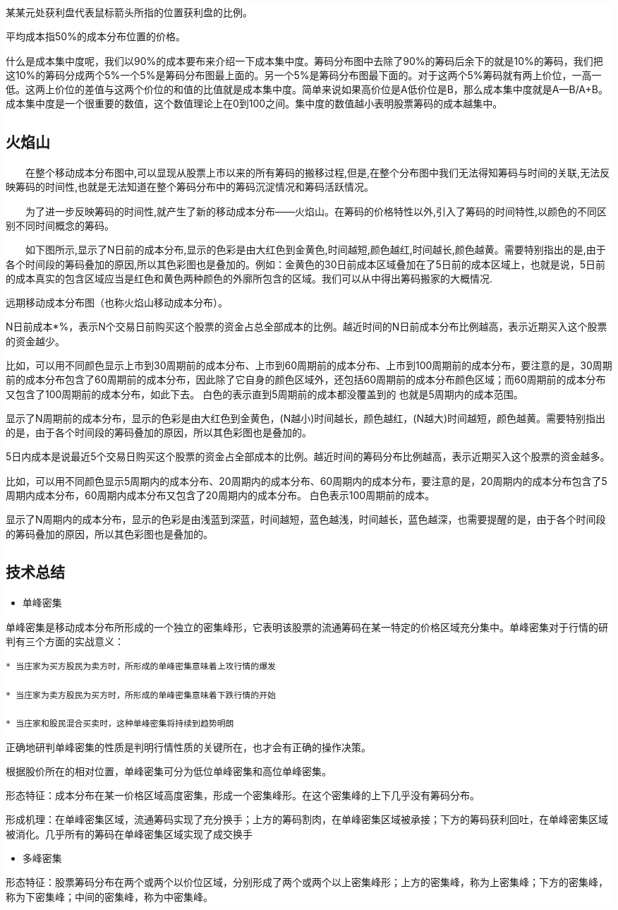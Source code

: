 某某元处获利盘代表鼠标箭头所指的位置获利盘的比例。

平均成本指50%的成本分布位置的价格。

什么是成本集中度呢，我们以90%的成本要布来介绍一下成本集中度。筹码分布图中去除了90%的筹码后余下的就是10%的筹码，我们把这10%的筹码分成两个5%一个5%是筹码分布图最上面的。另一个5%是筹码分布图最下面的。对于这两个5%筹码就有两上价位，一高一低。这两上价位的差值与这两个价位的和值的比值就是成本集中度。简单来说如果高价位是A低价位是B，那么成本集中度就是A—B/A+B。成本集中度是一个很重要的数值，这个数值理论上在0到100之间。集中度的数值越小表明股票筹码的成本越集中。

## 火焰山

　　在整个移动成本分布图中,可以显现从股票上市以来的所有筹码的搬移过程,但是,在整个分布图中我们无法得知筹码与时间的关联,无法反映筹码的时间性,也就是无法知道在整个筹码分布中的筹码沉淀情况和筹码活跃情况。

　　为了进一步反映筹码的时间性,就产生了新的移动成本分布——火焰山。在筹码的价格特性以外,引入了筹码的时间特性,以颜色的不同区别不同时间概念的筹码。

　　如下图所示,显示了N日前的成本分布,显示的色彩是由大红色到金黄色,时间越短,颜色越红,时间越长,颜色越黄。需要特别指出的是,由于各个时间段的筹码叠加的原因,所以其色彩图也是叠加的。例如：金黄色的30日前成本区域叠加在了5日前的成本区域上，也就是说，5日前的成本真实的包含区域应当是红色和黄色两种颜色的外廓所包含的区域。我们可以从中得出筹码搬家的大概情况.

远期移动成本分布图（也称火焰山移动成本分布）。

N日前成本*%，表示N个交易日前购买这个股票的资金占总全部成本的比例。越近时间的N日前成本分布比例越高，表示近期买入这个股票的资金越少。

比如，可以用不同颜色显示上市到30周期前的成本分布、上市到60周期前的成本分布、上市到100周期前的成本分布，要注意的是，30周期前的成本分布包含了60周期前的成本分布，因此除了它自身的颜色区域外，还包括60周期前的成本分布颜色区域；而60周期前的成本分布又包含了100周期前的成本分布，如此下去。 白色的表示直到5周期前的成本都没覆盖到的 也就是5周期内的成本范围。

显示了N周期前的成本分布，显示的色彩是由大红色到金黄色，(N越小)时间越长，颜色越红，(N越大)时间越短，颜色越黄。需要特别指出的是，由于各个时间段的筹码叠加的原因，所以其色彩图也是叠加的。



5日内成本是说最近5个交易日购买这个股票的资金占全部成本的比例。越近时间的筹码分布比例越高，表示近期买入这个股票的资金越多。

比如，可以用不同颜色显示5周期内的成本分布、20周期内的成本分布、60周期内的成本分布，要注意的是，20周期内的成本分布包含了5周期内成本分布，60周期内成本分布又包含了20周期内的成本分布。 白色表示100周期前的成本。

显示了N周期内的成本分布，显示的色彩是由浅蓝到深蓝，时间越短，蓝色越浅，时间越长，蓝色越深，也需要提醒的是，由于各个时间段的筹码叠加的原因，所以其色彩图也是叠加的。




## 技术总结

* 单峰密集

单峰密集是移动成本分布所形成的一个独立的密集峰形，它表明该股票的流通筹码在某一特定的价格区域充分集中。单峰密集对于行情的研判有三个方面的实战意义：

    * 当庄家为买方股民为卖方时，所形成的单峰密集意味着上攻行情的爆发

    * 当庄家为卖方股民为买方时，所形成的单峰密集意味着下跌行情的开始

    * 当庄家和股民混合买卖时，这种单峰密集将持续到趋势明朗

正确地研判单峰密集的性质是判明行情性质的关键所在，也才会有正确的操作决策。

根据股价所在的相对位置，单峰密集可分为低位单峰密集和高位单峰密集。

形态特征：成本分布在某一价格区域高度密集，形成一个密集峰形。在这个密集峰的上下几乎没有筹码分布。

形成机理：在单峰密集区域，流通筹码实现了充分换手；上方的筹码割肉，在单峰密集区域被承接；下方的筹码获利回吐，在单峰密集区域被消化。几乎所有的筹码在单峰密集区域实现了成交换手

* 多峰密集

形态特征：股票筹码分布在两个或两个以价位区域，分别形成了两个或两个以上密集峰形；上方的密集峰，称为上密集峰；下方的密集峰，称为下密集峰；中间的密集峰，称为中密集峰。
